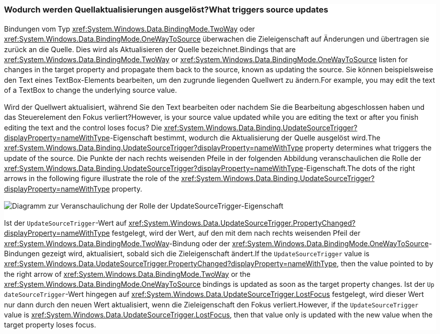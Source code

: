 ### <a name="what-triggers-source-updates"></a><span data-ttu-id="c278f-198">Wodurch werden Quellaktualisierungen ausgelöst?</span><span class="sxs-lookup"><span data-stu-id="c278f-198">What triggers source updates</span></span>

<span data-ttu-id="c278f-199">Bindungen vom Typ <xref:System.Windows.Data.BindingMode.TwoWay> oder <xref:System.Windows.Data.BindingMode.OneWayToSource> überwachen die Zieleigenschaft auf Änderungen und übertragen sie zurück an die Quelle. Dies wird als Aktualisieren der Quelle bezeichnet.</span><span class="sxs-lookup"><span data-stu-id="c278f-199">Bindings that are <xref:System.Windows.Data.BindingMode.TwoWay> or <xref:System.Windows.Data.BindingMode.OneWayToSource> listen for changes in the target property and propagate them back to the source, known as updating the source.</span></span> <span data-ttu-id="c278f-200">Sie können beispielsweise den Text eines TextBox-Elements bearbeiten, um den zugrunde liegenden Quellwert zu ändern.</span><span class="sxs-lookup"><span data-stu-id="c278f-200">For example, you may edit the text of a TextBox to change the underlying source value.</span></span>

<span data-ttu-id="c278f-201">Wird der Quellwert aktualisiert, während Sie den Text bearbeiten oder nachdem Sie die Bearbeitung abgeschlossen haben und das Steuerelement den Fokus verliert?</span><span class="sxs-lookup"><span data-stu-id="c278f-201">However, is your source value updated while you are editing the text or after you finish editing the text and the control loses focus?</span></span> <span data-ttu-id="c278f-202">Die <xref:System.Windows.Data.Binding.UpdateSourceTrigger?displayProperty=nameWithType>-Eigenschaft bestimmt, wodurch die Aktualisierung der Quelle ausgelöst wird.</span><span class="sxs-lookup"><span data-stu-id="c278f-202">The <xref:System.Windows.Data.Binding.UpdateSourceTrigger?displayProperty=nameWithType> property determines what triggers the update of the source.</span></span> <span data-ttu-id="c278f-203">Die Punkte der nach rechts weisenden Pfeile in der folgenden Abbildung veranschaulichen die Rolle der <xref:System.Windows.Data.Binding.UpdateSourceTrigger?displayProperty=nameWithType>-Eigenschaft.</span><span class="sxs-lookup"><span data-stu-id="c278f-203">The dots of the right arrows in the following figure illustrate the role of the <xref:System.Windows.Data.Binding.UpdateSourceTrigger?displayProperty=nameWithType> property.</span></span>

![Diagramm zur Veranschaulichung der Rolle der UpdateSourceTrigger-Eigenschaft](./media/data-binding-overview/data-binding-updatesource-trigger.png)

<span data-ttu-id="c278f-205">Ist der `UpdateSourceTrigger`-Wert auf <xref:System.Windows.Data.UpdateSourceTrigger.PropertyChanged?displayProperty=nameWithType> festgelegt, wird der Wert, auf den mit dem nach rechts weisenden Pfeil der <xref:System.Windows.Data.BindingMode.TwoWay>-Bindung oder der <xref:System.Windows.Data.BindingMode.OneWayToSource>-Bindungen gezeigt wird, aktualisiert, sobald sich die Zieleigenschaft ändert.</span><span class="sxs-lookup"><span data-stu-id="c278f-205">If the `UpdateSourceTrigger` value is <xref:System.Windows.Data.UpdateSourceTrigger.PropertyChanged?displayProperty=nameWithType>, then the value pointed to by the right arrow of <xref:System.Windows.Data.BindingMode.TwoWay> or the <xref:System.Windows.Data.BindingMode.OneWayToSource> bindings is updated as soon as the target property changes.</span></span> <span data-ttu-id="c278f-206">Ist der `UpdateSourceTrigger`-Wert hingegen auf <xref:System.Windows.Data.UpdateSourceTrigger.LostFocus> festgelegt, wird dieser Wert nur dann durch den neuen Wert aktualisiert, wenn die Zieleigenschaft den Fokus verliert.</span><span class="sxs-lookup"><span data-stu-id="c278f-206">However, if the `UpdateSourceTrigger` value is <xref:System.Windows.Data.UpdateSourceTrigger.LostFocus>, then that value only is updated with the new value when the target property loses focus.</span></span>
